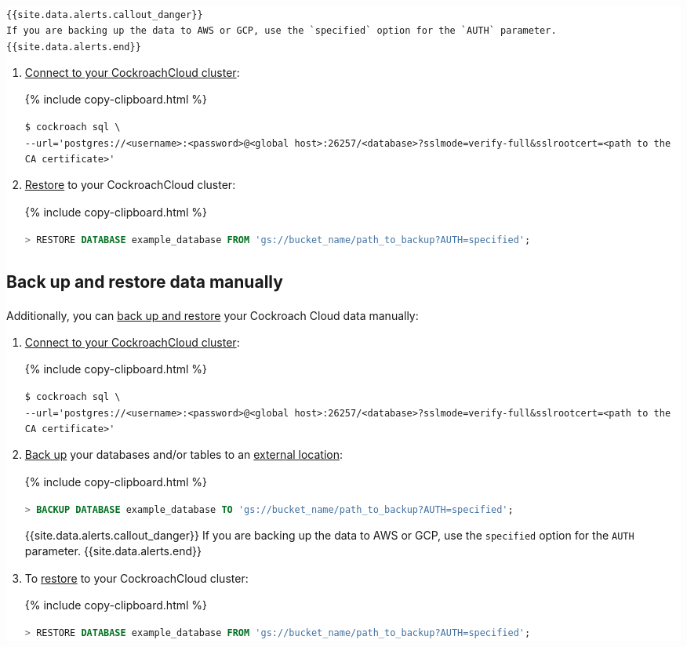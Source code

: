     {{site.data.alerts.callout_danger}}
    If you are backing up the data to AWS or GCP, use the `specified` option for the `AUTH` parameter.
    {{site.data.alerts.end}}

1. [Connect to your CockroachCloud cluster](connect-to-your-cluster.html):

    {% include copy-clipboard.html %}
    ~~~ shell
    $ cockroach sql \
    --url='postgres://<username>:<password>@<global host>:26257/<database>?sslmode=verify-full&sslrootcert=<path to the CA certificate>'
    ~~~

1. [Restore](../stable/restore.html) to your CockroachCloud cluster:

    {% include copy-clipboard.html %}
    ~~~ sql
    > RESTORE DATABASE example_database FROM 'gs://bucket_name/path_to_backup?AUTH=specified';
    ~~~

## Back up and restore data manually

Additionally, you can [back up and restore](../stable/backup-and-restore.html) your Cockroach Cloud data manually:

1. [Connect to your CockroachCloud cluster](connect-to-your-cluster.html):

    {% include copy-clipboard.html %}
    ~~~ shell
    $ cockroach sql \
    --url='postgres://<username>:<password>@<global host>:26257/<database>?sslmode=verify-full&sslrootcert=<path to the CA certificate>'
    ~~~

1. [Back up](../stable/backup.html) your databases and/or tables to an [external location](../stable/backup.html#backup-file-urls):

    {% include copy-clipboard.html %}
    ~~~ sql
    > BACKUP DATABASE example_database TO 'gs://bucket_name/path_to_backup?AUTH=specified';
    ~~~

    {{site.data.alerts.callout_danger}}
    If you are backing up the data to AWS or GCP, use the `specified` option for the `AUTH` parameter.
    {{site.data.alerts.end}}

1. To [restore](../stable/restore.html) to your CockroachCloud cluster:

    {% include copy-clipboard.html %}
    ~~~ sql
    > RESTORE DATABASE example_database FROM 'gs://bucket_name/path_to_backup?AUTH=specified';
    ~~~
